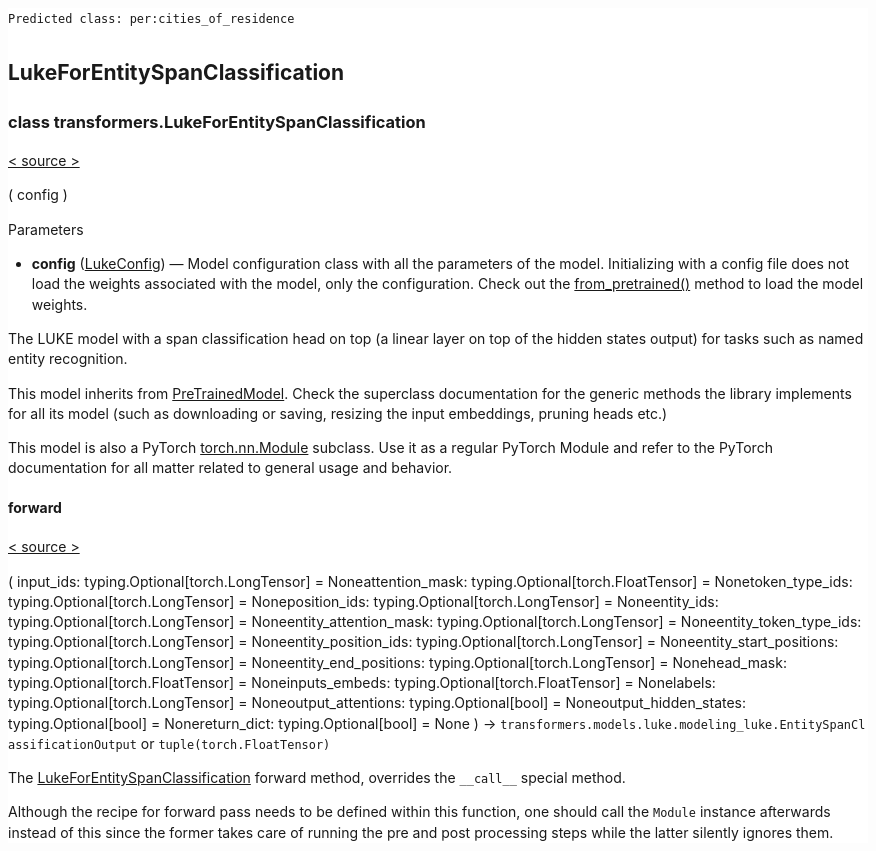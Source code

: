 ```
Predicted class: per:cities_of_residence
```

## LukeForEntitySpanClassification

### class transformers.LukeForEntitySpanClassification

[< source \>](https://github.com/huggingface/transformers/blob/v4.34.0/src/transformers/models/luke/modeling_luke.py#L1649)

( config )

Parameters

-   **config** ([LukeConfig](/docs/transformers/v4.34.0/en/model_doc/luke#transformers.LukeConfig)) — Model configuration class with all the parameters of the model. Initializing with a config file does not load the weights associated with the model, only the configuration. Check out the [from\_pretrained()](/docs/transformers/v4.34.0/en/main_classes/model#transformers.PreTrainedModel.from_pretrained) method to load the model weights.

The LUKE model with a span classification head on top (a linear layer on top of the hidden states output) for tasks such as named entity recognition.

This model inherits from [PreTrainedModel](/docs/transformers/v4.34.0/en/main_classes/model#transformers.PreTrainedModel). Check the superclass documentation for the generic methods the library implements for all its model (such as downloading or saving, resizing the input embeddings, pruning heads etc.)

This model is also a PyTorch [torch.nn.Module](https://pytorch.org/docs/stable/nn.html#torch.nn.Module) subclass. Use it as a regular PyTorch Module and refer to the PyTorch documentation for all matter related to general usage and behavior.

#### forward

[< source \>](https://github.com/huggingface/transformers/blob/v4.34.0/src/transformers/models/luke/modeling_luke.py#L1662)

( input\_ids: typing.Optional\[torch.LongTensor\] = Noneattention\_mask: typing.Optional\[torch.FloatTensor\] = Nonetoken\_type\_ids: typing.Optional\[torch.LongTensor\] = Noneposition\_ids: typing.Optional\[torch.LongTensor\] = Noneentity\_ids: typing.Optional\[torch.LongTensor\] = Noneentity\_attention\_mask: typing.Optional\[torch.LongTensor\] = Noneentity\_token\_type\_ids: typing.Optional\[torch.LongTensor\] = Noneentity\_position\_ids: typing.Optional\[torch.LongTensor\] = Noneentity\_start\_positions: typing.Optional\[torch.LongTensor\] = Noneentity\_end\_positions: typing.Optional\[torch.LongTensor\] = Nonehead\_mask: typing.Optional\[torch.FloatTensor\] = Noneinputs\_embeds: typing.Optional\[torch.FloatTensor\] = Nonelabels: typing.Optional\[torch.LongTensor\] = Noneoutput\_attentions: typing.Optional\[bool\] = Noneoutput\_hidden\_states: typing.Optional\[bool\] = Nonereturn\_dict: typing.Optional\[bool\] = None ) → `transformers.models.luke.modeling_luke.EntitySpanClassificationOutput` or `tuple(torch.FloatTensor)`

The [LukeForEntitySpanClassification](/docs/transformers/v4.34.0/en/model_doc/luke#transformers.LukeForEntitySpanClassification) forward method, overrides the `__call__` special method.

Although the recipe for forward pass needs to be defined within this function, one should call the `Module` instance afterwards instead of this since the former takes care of running the pre and post processing steps while the latter silently ignores them.
